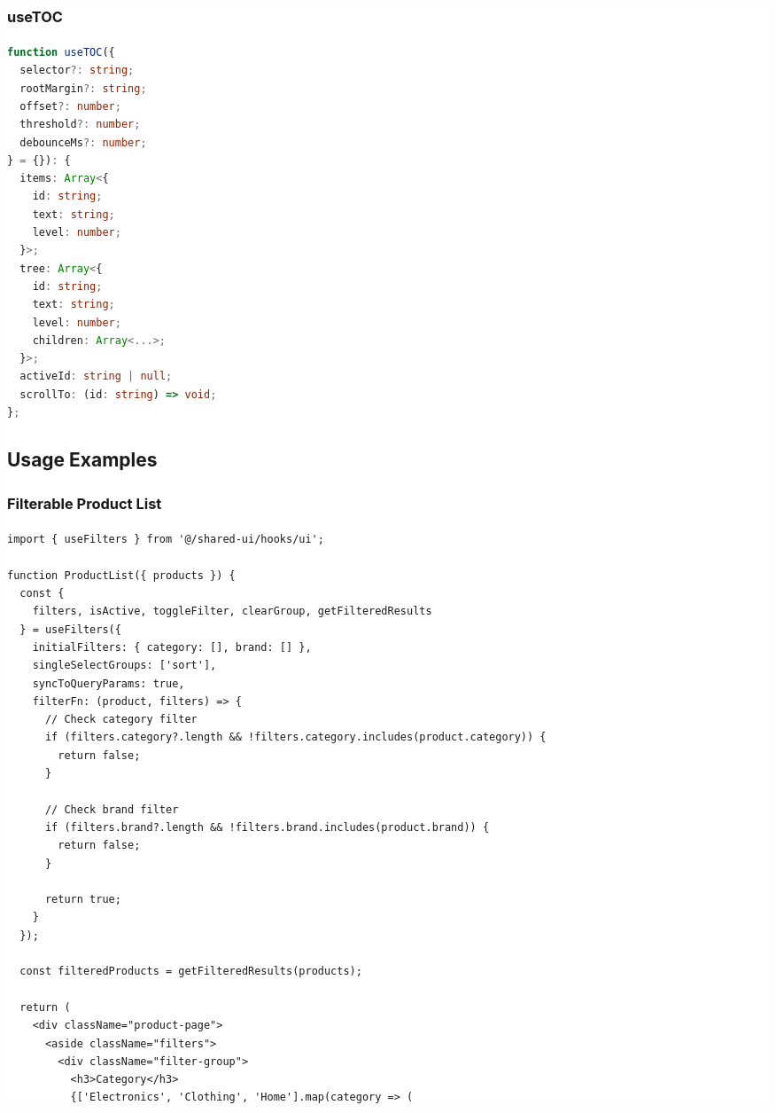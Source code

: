 ### useTOC

```typescript
function useTOC({
  selector?: string;
  rootMargin?: string;
  offset?: number;
  threshold?: number;
  debounceMs?: number;
} = {}): {
  items: Array<{
    id: string;
    text: string;
    level: number;
  }>;
  tree: Array<{
    id: string;
    text: string;
    level: number;
    children: Array<...>;
  }>;
  activeId: string | null;
  scrollTo: (id: string) => void;
};
```

## Usage Examples

### Filterable Product List

```tsx
import { useFilters } from '@/shared-ui/hooks/ui';

function ProductList({ products }) {
  const { 
    filters, isActive, toggleFilter, clearGroup, getFilteredResults 
  } = useFilters({
    initialFilters: { category: [], brand: [] },
    singleSelectGroups: ['sort'],
    syncToQueryParams: true,
    filterFn: (product, filters) => {
      // Check category filter
      if (filters.category?.length && !filters.category.includes(product.category)) {
        return false;
      }
      
      // Check brand filter
      if (filters.brand?.length && !filters.brand.includes(product.brand)) {
        return false;
      }
      
      return true;
    }
  });
  
  const filteredProducts = getFilteredResults(products);
  
  return (
    <div className="product-page">
      <aside className="filters">
        <div className="filter-group">
          <h3>Category</h3>
          {['Electronics', 'Clothing', 'Home'].map(category => (
```